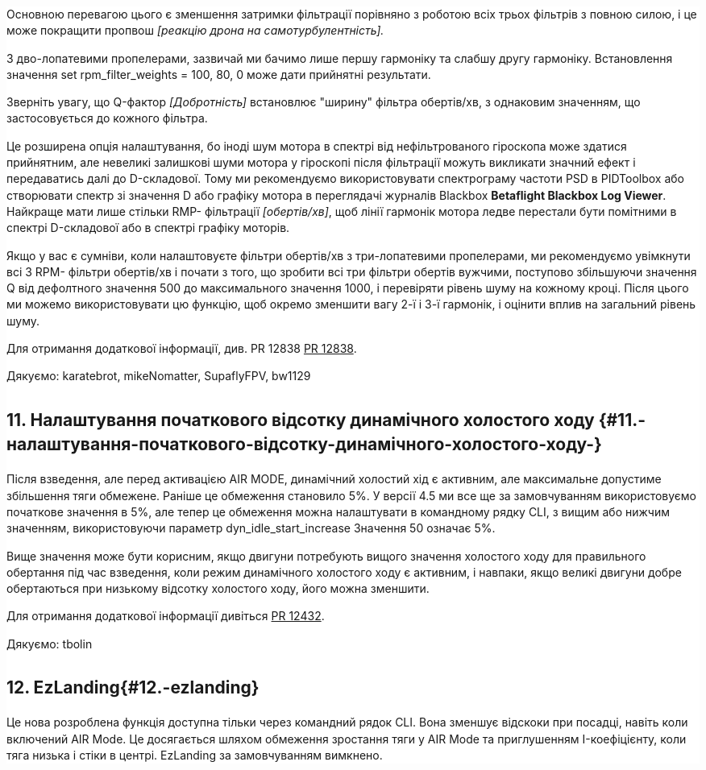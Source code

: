 Основною перевагою цього є зменшення затримки фільтрації порівняно з роботою всіх трьох фільтрів з повною силою, і це може покращити пропвош *\[реакцію дрона на самотурбулентність\].* 

З дво-лопатевими пропелерами, зазвичай ми бачимо лише першy гармонікy та слабшy другy гармонікy. Встановлення значення set rpm\_filter\_weights \= 100, 80, 0 може дати прийнятні результати.

Зверніть увагу, що Q-фактор *\[Добротність\]* встановлює "ширину" фільтра обертів/хв, з однаковим значенням, що застосовується до кожного фільтра. 

Це розширена опція налаштування, бo іноді шум мотора в спектрі від нефільтрованого гіроскопа може здатися прийнятним, але невеликі залишкові шуми мотора y гіроскопі після фільтрації можуть викликати значний ефект і передаватись далі до D-складової. Тому ми рекомендуємо використовувати спектрограму частоти PSD в PIDToolbox або створювати спектр зі значення D або графіку мотора в переглядачі журналів Blackbox **Betaflight Blackbox Log Viewer**. Найкраще мати лише стільки RMP- фільтрації *\[обертів/xв\]*, щоб лінії гармонік мотора ледве перестали бути помітними в спектрі D-складової або в спектрі графіку моторів. 

Якщо у вас є сумніви, коли налаштовуєте фільтри обертів/хв з три-лопатевими пропелерами, ми рекомендуємо увімкнути всі 3 RPM- фільтри обертів/хв і почати з того, що зробити всі три фільтри обертів вужчими, поступово збільшуючи значення Q від дефолтного значення 500 до максимального значення 1000, і перевіряти рівень шуму на кожному кроці. Після цього ми можемо використовувати цю функцію, щоб окремо зменшити вагу 2-ї і 3-ї гармонік, і оцінити вплив на загальний рівень шуму.

Для отримання додаткової інформації, див. PR 12838 [PR 12838](https://github.com/betaflight/betaflight/pull/12838).

Дякуємо: karatebrot, mikeNomatter, SupaflyFPV, bw1129 

## **11\. Налаштування початкового відсоткy динамічного холостого ходу ​** {#11.-налаштування-початкового-відсоткy-динамічного-холостого-ходу-​}

Після взведення, але перед активацією  AIR MODE, динамічний холостий хід є активним, але максимальне допустиме збільшення тяги обмеженe. Раніше це обмеження становило 5%. У версії 4.5 ми все ще за замовчуванням використовуємо початкове значення в 5%, але тепер це обмеження можна налаштувати в командному рядку CLI, з вищим або нижчим значенням, використовуючи параметр dyn\_idle\_start\_increase Значення 50 означає 5%.

Вище значення може бути корисним, якщо двигуни потребують вищого значення холостого ходу для правильного обертання під час взведення, коли режим динамічного холостого ходу є активним, і навпаки, якщо великі двигуни добре обертаються при низькому відсотку холостого ходу, його можна зменшити.

Для отримання додаткової інформації дивіться  [PR 12432](https://github.com/betaflight/betaflight/pull/12432).

Дякуємо: tbolin 

## **12\. EzLanding**[​](https://betaflight.com/docs/wiki/release/Betaflight-4-5-Release-Notes#12-ezlanding) {#12.-ezlanding​}

Це нова розроблена функція доступна тільки через командний рядок CLI. Вона зменшує відскоки при посадці, навіть коли включений AIR Mode. Це досягається шляхом обмеження зростання тяги y AIR Mode  та приглушенням I-коефіцієнтy, коли тяга низька і стіки в центрі. EzLanding за замовчуванням вимкнено. 


[image1]: ![](./img/Betaflight_45_Release_Notes_image_1.png)
[image2]: ![](./img/Betaflight_45_Release_Notes_image_2.png)
[image3]: ![](./img/Betaflight_45_Release_Notes_image_3.png)
